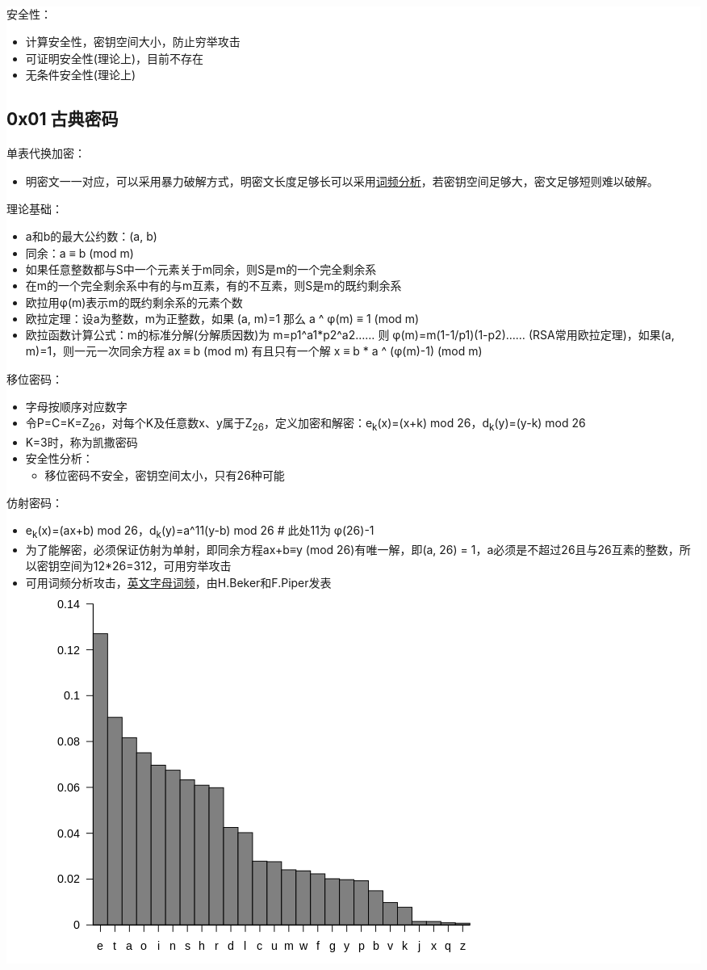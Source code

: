 安全性：
- 计算安全性，密钥空间大小，防止穷举攻击
- 可证明安全性(理论上)，目前不存在
- 无条件安全性(理论上)

## 0x01 古典密码
单表代换加密：
- 明密文一一对应，可以采用暴力破解方式，明密文长度足够长可以采用[词频分析](http://quipqiup.com/)，若密钥空间足够大，密文足够短则难以破解。

理论基础：
- a和b的最大公约数：(a, b)
- 同余：a ≡ b (mod m)
- 如果任意整数都与S中一个元素关于m同余，则S是m的一个完全剩余系
- 在m的一个完全剩余系中有的与m互素，有的不互素，则S是m的既约剩余系
- 欧拉用φ(m)表示m的既约剩余系的元素个数
- 欧拉定理：设a为整数，m为正整数，如果 (a, m)=1 那么 a ^ φ(m) ≡ 1 (mod m)
- 欧拉函数计算公式：m的标准分解(分解质因数)为 m=p1^a1*p2^a2…… 则 φ(m)=m(1-1/p1)(1-p2)…… (RSA常用欧拉定理)，如果(a, m)=1，则一元一次同余方程 ax ≡ b (mod m) 有且只有一个解 x ≡ b * a ^ (φ(m)-1) (mod m)

移位密码：
- 字母按顺序对应数字
- 令P=C=K=Z<sub>26</sub>，对每个K及任意数x、y属于Z<sub>26</sub>，定义加密和解密：e<sub>k</sub>(x)=(x+k) mod 26，d<sub>k</sub>(y)=(y-k) mod 26
- K=3时，称为凯撒密码
- 安全性分析：
	- 移位密码不安全，密钥空间太小，只有26种可能

仿射密码：
- e<sub>k</sub>(x)=(ax+b) mod 26，d<sub>k</sub>(y)=a^11(y-b) mod 26  # 此处11为 φ(26)-1
- 为了能解密，必须保证仿射为单射，即同余方程ax+b≡y (mod 26)有唯一解，即(a, 26) = 1，a必须是不超过26且与26互素的整数，所以密钥空间为12*26=312，可用穷举攻击
- 可用词频分析攻击，[英文字母词频](https://en.wikipedia.org/wiki/Letter_frequency)，由H.Beker和F.Piper发表
![1-3](/images/xman/1-3.png)
